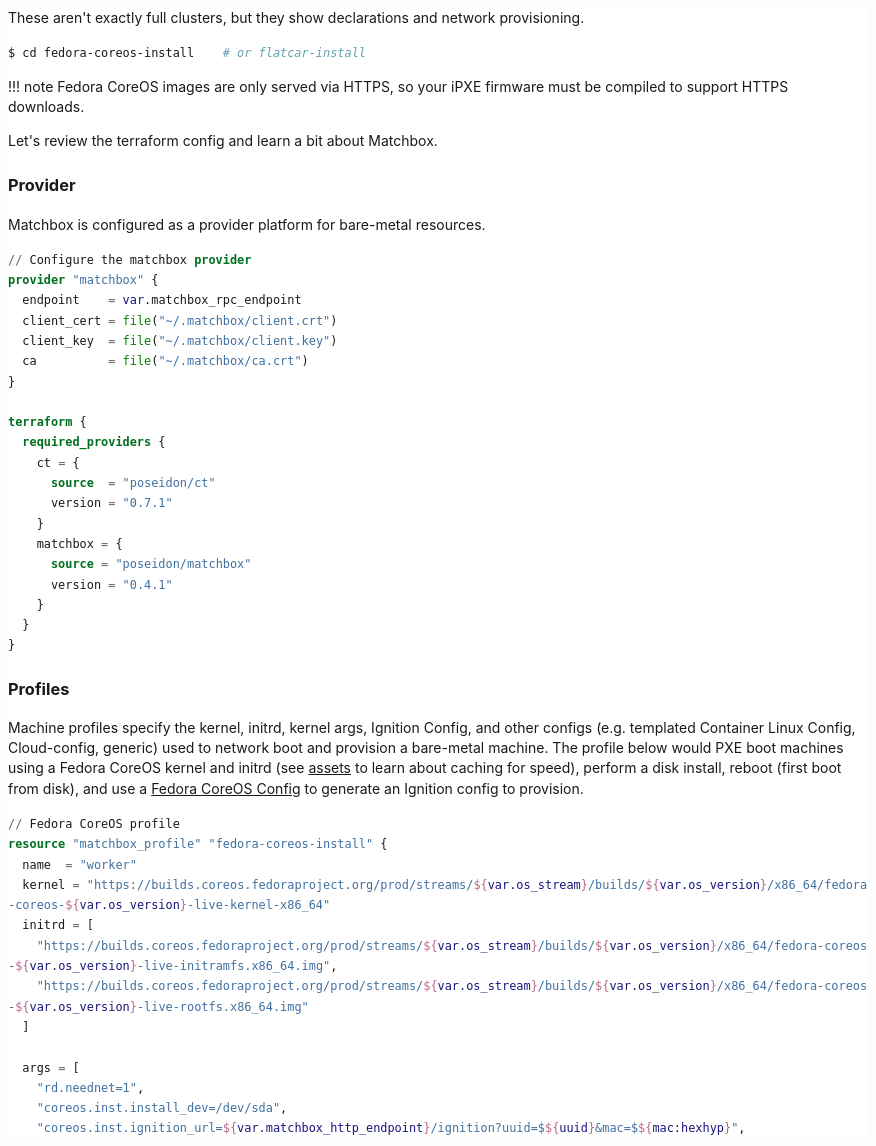 These aren't exactly full clusters, but they show declarations and network provisioning.

```sh
$ cd fedora-coreos-install    # or flatcar-install
```

!!! note
    Fedora CoreOS images are only served via HTTPS, so your iPXE firmware must be compiled to support HTTPS downloads.

Let's review the terraform config and learn a bit about Matchbox.

### Provider

Matchbox is configured as a provider platform for bare-metal resources.

```tf
// Configure the matchbox provider
provider "matchbox" {
  endpoint    = var.matchbox_rpc_endpoint
  client_cert = file("~/.matchbox/client.crt")
  client_key  = file("~/.matchbox/client.key")
  ca          = file("~/.matchbox/ca.crt")
}

terraform {
  required_providers {
    ct = {
      source  = "poseidon/ct"
      version = "0.7.1"
    }
    matchbox = {
      source = "poseidon/matchbox"
      version = "0.4.1"
    }
  }
}
```

### Profiles

Machine profiles specify the kernel, initrd, kernel args, Ignition Config, and other configs (e.g. templated Container Linux Config, Cloud-config, generic) used to network boot and provision a bare-metal machine. The profile below would PXE boot machines using a Fedora CoreOS kernel and initrd (see [assets](api-http.md#assets) to learn about caching for speed), perform a disk install, reboot (first boot from disk), and use a [Fedora CoreOS Config](https://github.com/coreos/fcct/blob/master/docs/configuration-v1_1.md) to generate an Ignition config to provision.

```tf
// Fedora CoreOS profile
resource "matchbox_profile" "fedora-coreos-install" {
  name  = "worker"
  kernel = "https://builds.coreos.fedoraproject.org/prod/streams/${var.os_stream}/builds/${var.os_version}/x86_64/fedora-coreos-${var.os_version}-live-kernel-x86_64"
  initrd = [
    "https://builds.coreos.fedoraproject.org/prod/streams/${var.os_stream}/builds/${var.os_version}/x86_64/fedora-coreos-${var.os_version}-live-initramfs.x86_64.img",
    "https://builds.coreos.fedoraproject.org/prod/streams/${var.os_stream}/builds/${var.os_version}/x86_64/fedora-coreos-${var.os_version}-live-rootfs.x86_64.img"
  ]

  args = [
    "rd.neednet=1",
    "coreos.inst.install_dev=/dev/sda",
    "coreos.inst.ignition_url=${var.matchbox_http_endpoint}/ignition?uuid=$${uuid}&mac=$${mac:hexhyp}",
```